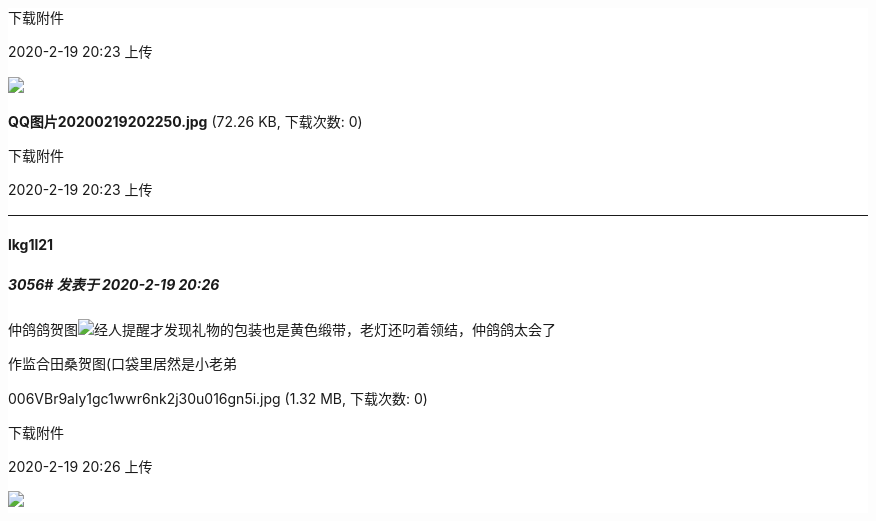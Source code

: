 下载附件

2020-2-19 20:23 上传







<img src="https://img.saraba1st.com/forum/202002/19/202328kr9hvg9maapohoo9.jpg" referrerpolicy="no-referrer">


<strong>QQ图片20200219202250.jpg</strong> (72.26 KB, 下载次数: 0)

下载附件

2020-2-19 20:23 上传












*****

####  lkg1l21  
##### 3056#       发表于 2020-2-19 20:26




仲鸽鸽贺图<img src="https://static.saraba1st.com/image/smiley/face2017/075.png" referrerpolicy="no-referrer">经人提醒才发现礼物的包装也是黄色缎带，老灯还叼着领结，仲鸽鸽太会了


作监合田桑贺图(口袋里居然是小老弟






006VBr9aly1gc1wwr6nk2j30u016gn5i.jpg
(1.32 MB, 下载次数: 0)




下载附件


2020-2-19 20:26 上传









<img src="https://img.saraba1st.com/forum/202002/19/202621f5mskkn7hckwh54a.jpg" referrerpolicy="no-referrer">






